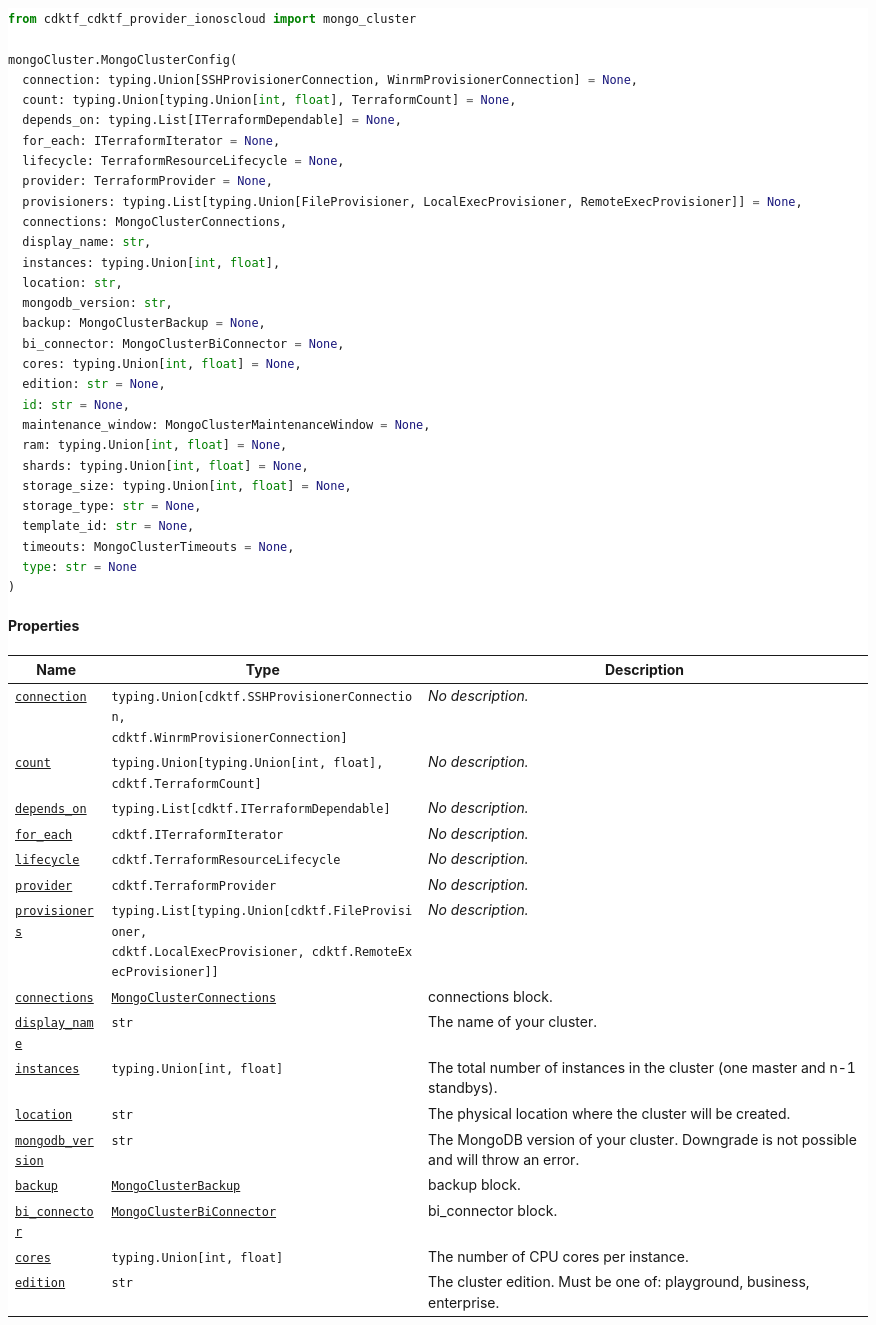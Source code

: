 ```python
from cdktf_cdktf_provider_ionoscloud import mongo_cluster

mongoCluster.MongoClusterConfig(
  connection: typing.Union[SSHProvisionerConnection, WinrmProvisionerConnection] = None,
  count: typing.Union[typing.Union[int, float], TerraformCount] = None,
  depends_on: typing.List[ITerraformDependable] = None,
  for_each: ITerraformIterator = None,
  lifecycle: TerraformResourceLifecycle = None,
  provider: TerraformProvider = None,
  provisioners: typing.List[typing.Union[FileProvisioner, LocalExecProvisioner, RemoteExecProvisioner]] = None,
  connections: MongoClusterConnections,
  display_name: str,
  instances: typing.Union[int, float],
  location: str,
  mongodb_version: str,
  backup: MongoClusterBackup = None,
  bi_connector: MongoClusterBiConnector = None,
  cores: typing.Union[int, float] = None,
  edition: str = None,
  id: str = None,
  maintenance_window: MongoClusterMaintenanceWindow = None,
  ram: typing.Union[int, float] = None,
  shards: typing.Union[int, float] = None,
  storage_size: typing.Union[int, float] = None,
  storage_type: str = None,
  template_id: str = None,
  timeouts: MongoClusterTimeouts = None,
  type: str = None
)
```

#### Properties <a name="Properties" id="Properties"></a>

| **Name** | **Type** | **Description** |
| --- | --- | --- |
| <code><a href="#@cdktf/provider-ionoscloud.mongoCluster.MongoClusterConfig.property.connection">connection</a></code> | <code>typing.Union[cdktf.SSHProvisionerConnection, cdktf.WinrmProvisionerConnection]</code> | *No description.* |
| <code><a href="#@cdktf/provider-ionoscloud.mongoCluster.MongoClusterConfig.property.count">count</a></code> | <code>typing.Union[typing.Union[int, float], cdktf.TerraformCount]</code> | *No description.* |
| <code><a href="#@cdktf/provider-ionoscloud.mongoCluster.MongoClusterConfig.property.dependsOn">depends_on</a></code> | <code>typing.List[cdktf.ITerraformDependable]</code> | *No description.* |
| <code><a href="#@cdktf/provider-ionoscloud.mongoCluster.MongoClusterConfig.property.forEach">for_each</a></code> | <code>cdktf.ITerraformIterator</code> | *No description.* |
| <code><a href="#@cdktf/provider-ionoscloud.mongoCluster.MongoClusterConfig.property.lifecycle">lifecycle</a></code> | <code>cdktf.TerraformResourceLifecycle</code> | *No description.* |
| <code><a href="#@cdktf/provider-ionoscloud.mongoCluster.MongoClusterConfig.property.provider">provider</a></code> | <code>cdktf.TerraformProvider</code> | *No description.* |
| <code><a href="#@cdktf/provider-ionoscloud.mongoCluster.MongoClusterConfig.property.provisioners">provisioners</a></code> | <code>typing.List[typing.Union[cdktf.FileProvisioner, cdktf.LocalExecProvisioner, cdktf.RemoteExecProvisioner]]</code> | *No description.* |
| <code><a href="#@cdktf/provider-ionoscloud.mongoCluster.MongoClusterConfig.property.connections">connections</a></code> | <code><a href="#@cdktf/provider-ionoscloud.mongoCluster.MongoClusterConnections">MongoClusterConnections</a></code> | connections block. |
| <code><a href="#@cdktf/provider-ionoscloud.mongoCluster.MongoClusterConfig.property.displayName">display_name</a></code> | <code>str</code> | The name of your cluster. |
| <code><a href="#@cdktf/provider-ionoscloud.mongoCluster.MongoClusterConfig.property.instances">instances</a></code> | <code>typing.Union[int, float]</code> | The total number of instances in the cluster (one master and n-1 standbys). |
| <code><a href="#@cdktf/provider-ionoscloud.mongoCluster.MongoClusterConfig.property.location">location</a></code> | <code>str</code> | The physical location where the cluster will be created. |
| <code><a href="#@cdktf/provider-ionoscloud.mongoCluster.MongoClusterConfig.property.mongodbVersion">mongodb_version</a></code> | <code>str</code> | The MongoDB version of your cluster. Downgrade is not possible and will throw an error. |
| <code><a href="#@cdktf/provider-ionoscloud.mongoCluster.MongoClusterConfig.property.backup">backup</a></code> | <code><a href="#@cdktf/provider-ionoscloud.mongoCluster.MongoClusterBackup">MongoClusterBackup</a></code> | backup block. |
| <code><a href="#@cdktf/provider-ionoscloud.mongoCluster.MongoClusterConfig.property.biConnector">bi_connector</a></code> | <code><a href="#@cdktf/provider-ionoscloud.mongoCluster.MongoClusterBiConnector">MongoClusterBiConnector</a></code> | bi_connector block. |
| <code><a href="#@cdktf/provider-ionoscloud.mongoCluster.MongoClusterConfig.property.cores">cores</a></code> | <code>typing.Union[int, float]</code> | The number of CPU cores per instance. |
| <code><a href="#@cdktf/provider-ionoscloud.mongoCluster.MongoClusterConfig.property.edition">edition</a></code> | <code>str</code> | The cluster edition. Must be one of: playground, business, enterprise. |